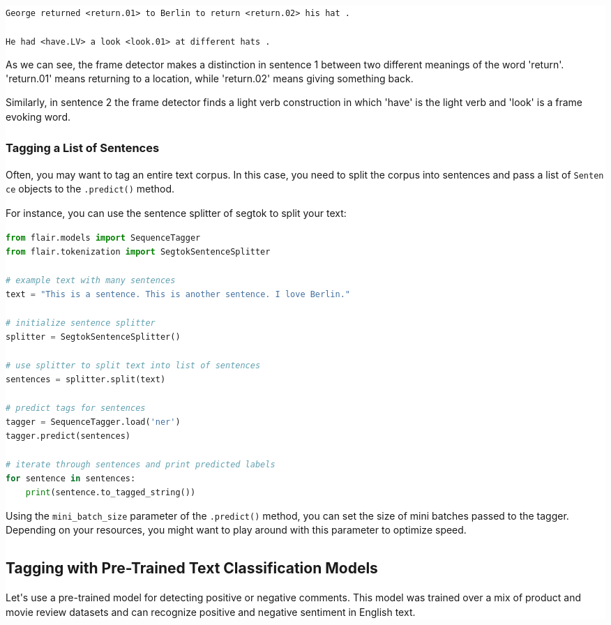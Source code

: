 ```console
George returned <return.01> to Berlin to return <return.02> his hat .

He had <have.LV> a look <look.01> at different hats .
```

As we can see, the frame detector makes a distinction in sentence 1 between two different meanings of the word 'return'.
'return.01' means returning to a location, while 'return.02' means giving something back.

Similarly, in sentence 2 the frame detector finds a light verb construction in which 'have' is the light verb and
'look' is a frame evoking word.

### Tagging a List of Sentences

Often, you may want to tag an entire text corpus. In this case, you need to split the corpus into sentences and pass a
list of `Sentence` objects to the `.predict()` method.

For instance, you can use the sentence splitter of segtok to split your text:

```python
from flair.models import SequenceTagger
from flair.tokenization import SegtokSentenceSplitter

# example text with many sentences
text = "This is a sentence. This is another sentence. I love Berlin."

# initialize sentence splitter
splitter = SegtokSentenceSplitter()

# use splitter to split text into list of sentences
sentences = splitter.split(text)

# predict tags for sentences
tagger = SequenceTagger.load('ner')
tagger.predict(sentences)

# iterate through sentences and print predicted labels
for sentence in sentences:
    print(sentence.to_tagged_string())
```

Using the `mini_batch_size` parameter of the `.predict()` method, you can set the size of mini batches passed to the
tagger. Depending on your resources, you might want to play around with this parameter to optimize speed.


## Tagging with Pre-Trained Text Classification Models

Let's use a pre-trained model for detecting positive or negative comments.
This model was trained over a mix of product and movie review datasets and can recognize positive
and negative sentiment in English text.
